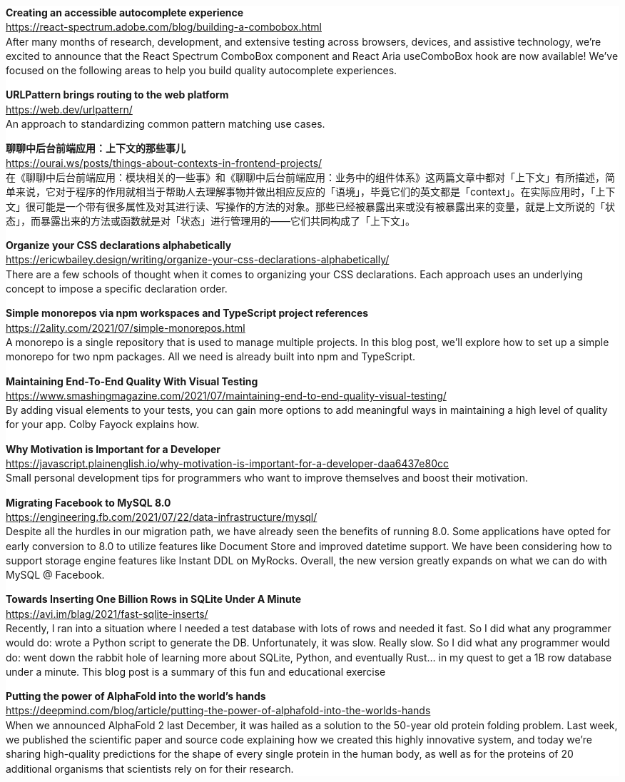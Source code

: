 **Creating an accessible autocomplete experience**  
https://react-spectrum.adobe.com/blog/building-a-combobox.html  
After many months of research, development, and extensive testing across browsers, devices, and assistive technology, we’re excited to announce that the React Spectrum ComboBox component and React Aria useComboBox hook are now available! We’ve focused on the following areas to help you build quality autocomplete experiences.

**URLPattern brings routing to the web platform**  
https://web.dev/urlpattern/  
An approach to standardizing common pattern matching use cases.

**聊聊中后台前端应用：上下文的那些事儿**  
https://ourai.ws/posts/things-about-contexts-in-frontend-projects/  
在《聊聊中后台前端应用：模块相关的一些事》和《聊聊中后台前端应用：业务中的组件体系》这两篇文章中都对「上下文」有所描述，简单来说，它对于程序的作用就相当于帮助人去理解事物并做出相应反应的「语境」，毕竟它们的英文都是「context」。在实际应用时，「上下文」很可能是一个带有很多属性及对其进行读、写操作的方法的对象。那些已经被暴露出来或没有被暴露出来的变量，就是上文所说的「状态」，而暴露出来的方法或函数就是对「状态」进行管理用的——它们共同构成了「上下文」。

**Organize your CSS declarations alphabetically**  
https://ericwbailey.design/writing/organize-your-css-declarations-alphabetically/  
There are a few schools of thought when it comes to organizing your CSS declarations. Each approach uses an underlying concept to impose a specific declaration order.

**Simple monorepos via npm workspaces and TypeScript project references**  
https://2ality.com/2021/07/simple-monorepos.html  
A monorepo is a single repository that is used to manage multiple projects. In this blog post, we’ll explore how to set up a simple monorepo for two npm packages. All we need is already built into npm and TypeScript.

**Maintaining End-To-End Quality With Visual Testing**  
https://www.smashingmagazine.com/2021/07/maintaining-end-to-end-quality-visual-testing/  
By adding visual elements to your tests, you can gain more options to add meaningful ways in maintaining a high level of quality for your app. Colby Fayock explains how.

**Why Motivation is Important for a Developer**  
https://javascript.plainenglish.io/why-motivation-is-important-for-a-developer-daa6437e80cc  
Small personal development tips for programmers who want to improve themselves and boost their motivation.

**Migrating Facebook to MySQL 8.0**  
https://engineering.fb.com/2021/07/22/data-infrastructure/mysql/  
Despite all the hurdles in our migration path, we have already seen the benefits of running 8.0. Some applications have opted for early conversion to 8.0 to utilize features like Document Store and improved datetime support. We have been considering how to support storage engine features like Instant DDL on MyRocks. Overall, the new version greatly expands on what we can do with MySQL @ Facebook.

**Towards Inserting One Billion Rows in SQLite Under A Minute**  
https://avi.im/blag/2021/fast-sqlite-inserts/  
Recently, I ran into a situation where I needed a test database with lots of rows and needed it fast. So I did what any programmer would do: wrote a Python script to generate the DB. Unfortunately, it was slow. Really slow. So I did what any programmer would do: went down the rabbit hole of learning more about SQLite, Python, and eventually Rust… in my quest to get a 1B row database under a minute. This blog post is a summary of this fun and educational exercise

**Putting the power of AlphaFold into the world’s hands**  
https://deepmind.com/blog/article/putting-the-power-of-alphafold-into-the-worlds-hands  
When we announced AlphaFold 2 last December, it was hailed as a solution to the 50-year old protein folding problem. Last week, we published the scientific paper and source code explaining how we created this highly innovative system, and today we’re sharing high-quality predictions for the shape of every single protein in the human body, as well as for the proteins of 20 additional organisms that scientists rely on for their research.
